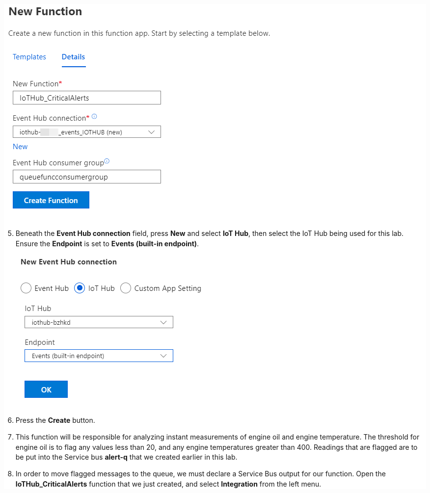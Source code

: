    ![The New Function blade is shown populated with the previous values.](images/Hands-onlabstep-by-step-IoTandtheSmartCityimages/media/image218.png)

5. Beneath the **Event Hub connection** field, press **New** and select **IoT Hub**, then select the IoT Hub being used for this lab. Ensure the **Endpoint** is set to **Events (built-in endpoint)**.

   ![The New Event Hub connection form is displayed with IoT Hub selected. The IoT Hub drop down is set to the IoT Hub from the remote monitoring solution, and the Endpoint is set to Events (built-in endpoint).](images/Hands-onlabstep-by-step-IoTandtheSmartCityimages/media/image220.png 'Select IoT Hub Events Endpoint')

6. Press the **Create** button.

7. This function will be responsible for analyzing instant measurements of engine oil and engine temperature. The threshold for engine oil is to flag any values less than 20, and any engine temperatures greater than 400. Readings that are flagged are to be put into the Service bus **alert-q** that we created earlier in this lab.

8. In order to move flagged messages to the queue, we must declare a Service Bus output for our function. Open the **IoTHub_CriticalAlerts** function that we just created, and select **Integration** from the left menu.
